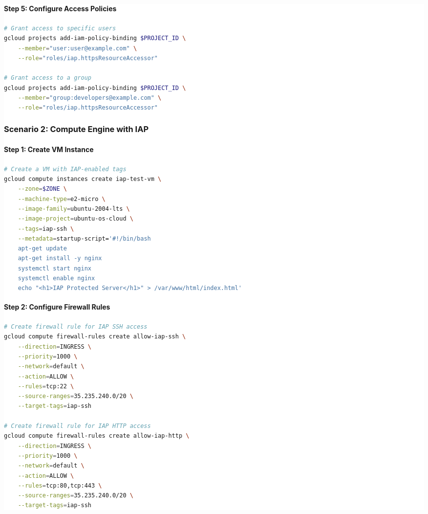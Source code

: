 #### Step 5: Configure Access Policies

```bash
# Grant access to specific users
gcloud projects add-iam-policy-binding $PROJECT_ID \
    --member="user:user@example.com" \
    --role="roles/iap.httpsResourceAccessor"

# Grant access to a group
gcloud projects add-iam-policy-binding $PROJECT_ID \
    --member="group:developers@example.com" \
    --role="roles/iap.httpsResourceAccessor"
```

### Scenario 2: Compute Engine with IAP

#### Step 1: Create VM Instance

```bash
# Create a VM with IAP-enabled tags
gcloud compute instances create iap-test-vm \
    --zone=$ZONE \
    --machine-type=e2-micro \
    --image-family=ubuntu-2004-lts \
    --image-project=ubuntu-os-cloud \
    --tags=iap-ssh \
    --metadata=startup-script='#!/bin/bash
    apt-get update
    apt-get install -y nginx
    systemctl start nginx
    systemctl enable nginx
    echo "<h1>IAP Protected Server</h1>" > /var/www/html/index.html'
```

#### Step 2: Configure Firewall Rules

```bash
# Create firewall rule for IAP SSH access
gcloud compute firewall-rules create allow-iap-ssh \
    --direction=INGRESS \
    --priority=1000 \
    --network=default \
    --action=ALLOW \
    --rules=tcp:22 \
    --source-ranges=35.235.240.0/20 \
    --target-tags=iap-ssh

# Create firewall rule for IAP HTTP access
gcloud compute firewall-rules create allow-iap-http \
    --direction=INGRESS \
    --priority=1000 \
    --network=default \
    --action=ALLOW \
    --rules=tcp:80,tcp:443 \
    --source-ranges=35.235.240.0/20 \
    --target-tags=iap-ssh
```
